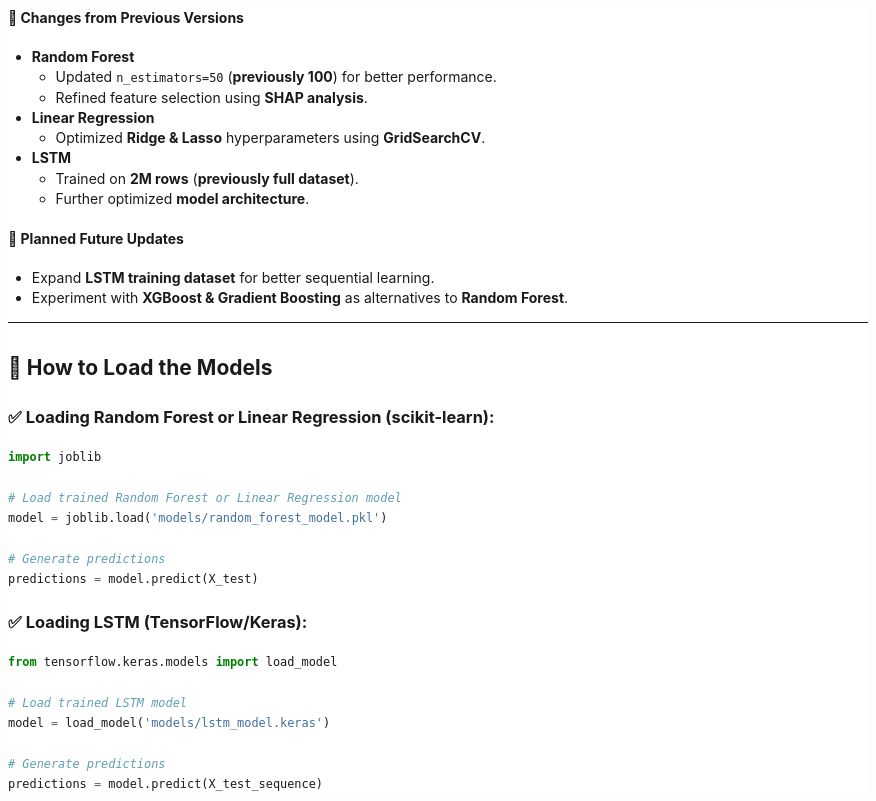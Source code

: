 #### 🔹 **Changes from Previous Versions**
- **Random Forest**
  - Updated `n_estimators=50` (**previously 100**) for better performance.
  - Refined feature selection using **SHAP analysis**.
- **Linear Regression**
  - Optimized **Ridge & Lasso** hyperparameters using **GridSearchCV**.
- **LSTM**
  - Trained on **2M rows** (**previously full dataset**).
  - Further optimized **model architecture**.

#### 🔹 **Planned Future Updates**
- Expand **LSTM training dataset** for better sequential learning.
- Experiment with **XGBoost & Gradient Boosting** as alternatives to **Random Forest**.
---
## 🚀 How to Load the Models

### ✅ **Loading Random Forest or Linear Regression (scikit-learn):**
```python
import joblib

# Load trained Random Forest or Linear Regression model
model = joblib.load('models/random_forest_model.pkl')

# Generate predictions
predictions = model.predict(X_test) 

```
### ✅ **Loading LSTM (TensorFlow/Keras):**
```python
from tensorflow.keras.models import load_model

# Load trained LSTM model
model = load_model('models/lstm_model.keras')

# Generate predictions
predictions = model.predict(X_test_sequence)
```
